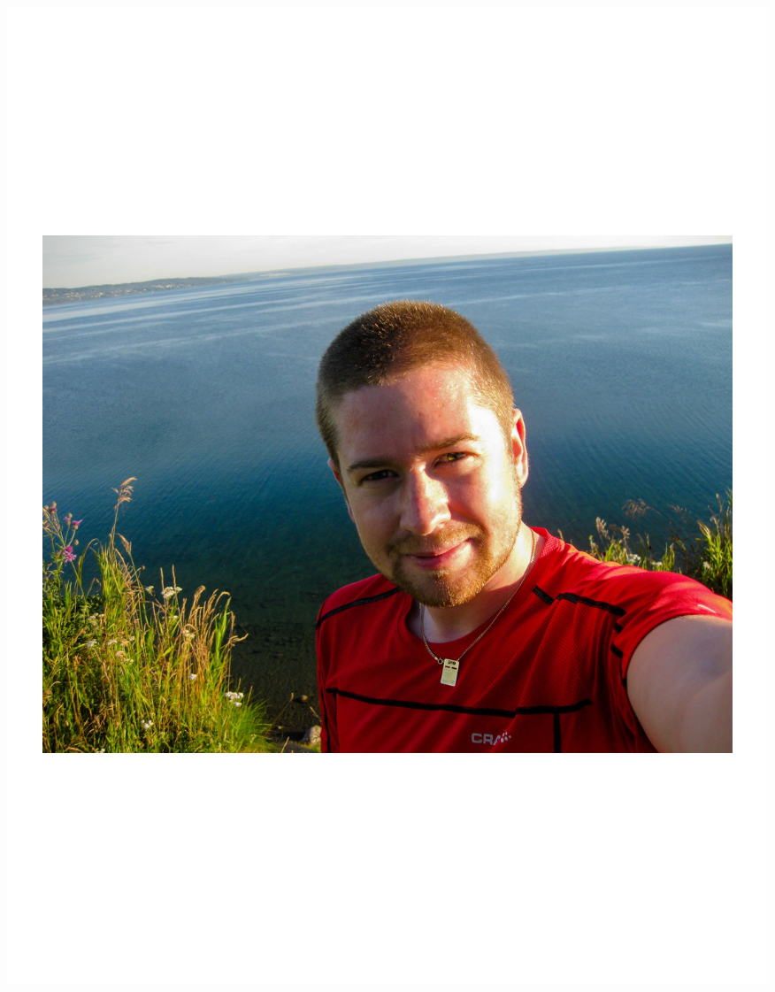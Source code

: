 <figure class="kg-card kg-gallery-card kg-width-wide"><div class="kg-gallery-container"><div class="kg-gallery-row"><div class="kg-gallery-image"><img src="/assets/images/2018/12/Gustav-Lindqvist_2016-07-23_0102.jpg" width="2000" height="1500" loading="lazy" alt  sizes="(min-width: 720px) 720px"></div>